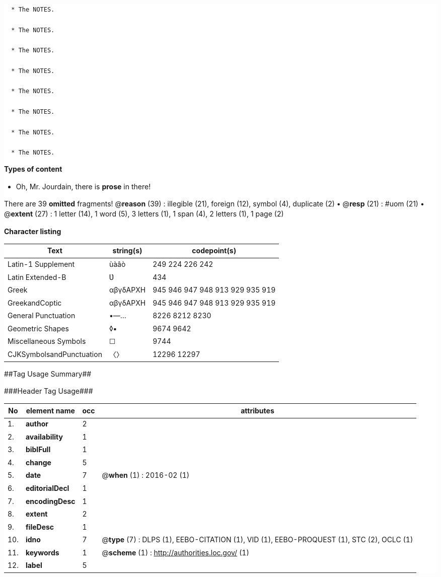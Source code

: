       * The NOTES.

      * The NOTES.

      * The NOTES.

      * The NOTES.

      * The NOTES.

      * The NOTES.

      * The NOTES.

      * The NOTES.

**Types of content**

  * Oh, Mr. Jourdain, there is **prose** in there!

There are 39 **omitted** fragments! 
 @__reason__ (39) : illegible (21), foreign (12), symbol (4), duplicate (2)  •  @__resp__ (21) : #uom (21)  •  @__extent__ (27) : 1 letter (14), 1 word (5), 3 letters (1), 1 span (4), 2 letters (1), 1 page (2)

**Character listing**


|Text|string(s)|codepoint(s)|
|---|---|---|
|Latin-1 Supplement|ùàâò|249 224 226 242|
|Latin Extended-B|Ʋ|434|
|Greek|αβγδΑΡΧΗ|945 946 947 948 913 929 935 919|
|GreekandCoptic|αβγδΑΡΧΗ|945 946 947 948 913 929 935 919|
|General Punctuation|•—…|8226 8212 8230|
|Geometric Shapes|◊▪|9674 9642|
|Miscellaneous Symbols|☐|9744|
|CJKSymbolsandPunctuation|〈〉|12296 12297|

##Tag Usage Summary##

###Header Tag Usage###

|No|element name|occ|attributes|
|---|---|---|---|
|1.|__author__|2||
|2.|__availability__|1||
|3.|__biblFull__|1||
|4.|__change__|5||
|5.|__date__|7| @__when__ (1) : 2016-02 (1)|
|6.|__editorialDecl__|1||
|7.|__encodingDesc__|1||
|8.|__extent__|2||
|9.|__fileDesc__|1||
|10.|__idno__|7| @__type__ (7) : DLPS (1), EEBO-CITATION (1), VID (1), EEBO-PROQUEST (1), STC (2), OCLC (1)|
|11.|__keywords__|1| @__scheme__ (1) : http://authorities.loc.gov/ (1)|
|12.|__label__|5||
